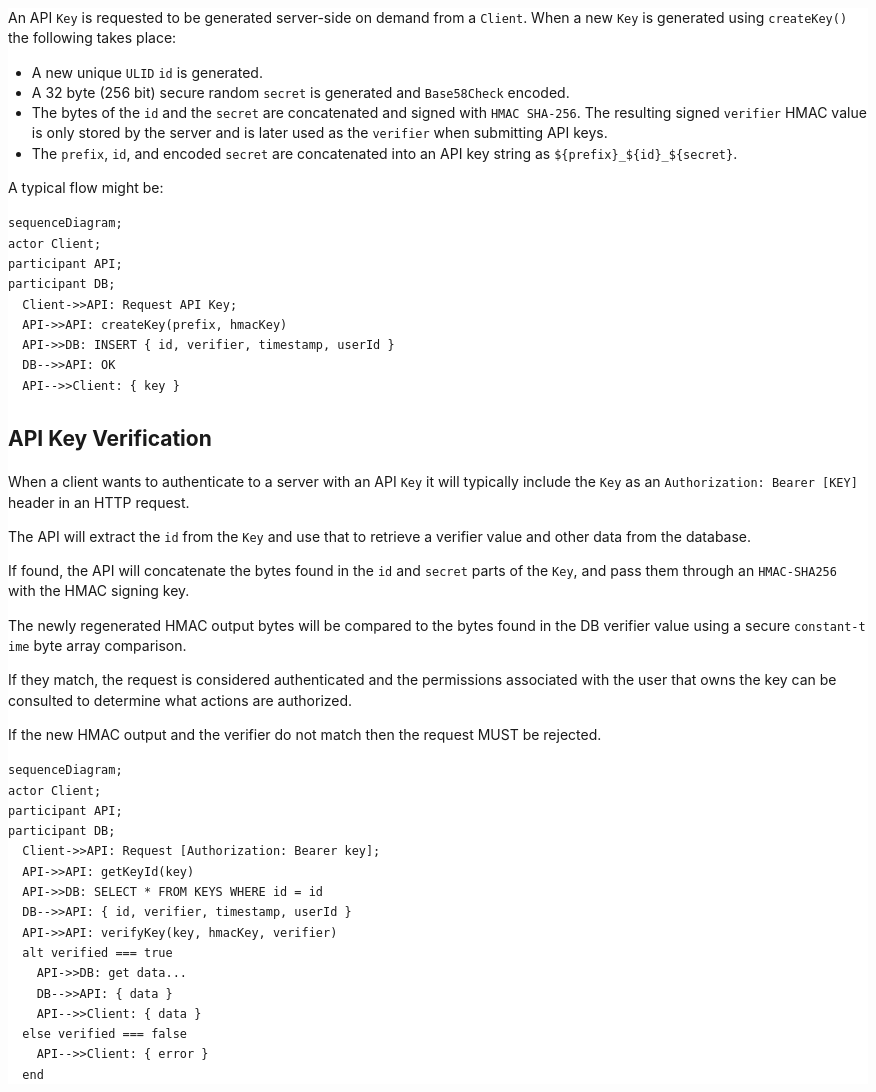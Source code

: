 An API `Key` is requested to be generated server-side on demand from a `Client`. When a new `Key` is generated using `createKey()` the following takes place:

* A new unique `ULID` `id` is generated.
* A 32 byte (256 bit) secure random `secret` is generated and `Base58Check` encoded.
* The bytes of the `id` and the `secret` are concatenated and signed with `HMAC SHA-256`. The resulting signed `verifier` HMAC value is only stored by the server and is later used as the `verifier` when submitting API keys.
* The `prefix`, `id`, and encoded `secret` are concatenated into an API key string as `${prefix}_${id}_${secret}`.

A typical flow might be:

```mermaid
sequenceDiagram;
actor Client;
participant API;
participant DB;
  Client->>API: Request API Key;
  API->>API: createKey(prefix, hmacKey)
  API->>DB: INSERT { id, verifier, timestamp, userId }
  DB-->>API: OK
  API-->>Client: { key }
```

## API Key Verification

When a client wants to authenticate to a server with an API `Key` it will typically include the `Key` as an `Authorization: Bearer [KEY]` header in an HTTP request.

The API will extract the `id` from the `Key` and use that to retrieve a verifier value and other data from the database.

If found, the API will concatenate the bytes found in the `id` and `secret` parts of the `Key`, and pass them through an `HMAC-SHA256` with the HMAC signing key.

The newly regenerated HMAC output bytes will be compared to the bytes found in the DB verifier value using a secure `constant-time` byte array comparison.

If they match, the request is considered authenticated and the permissions associated with the user that owns the key can be consulted to determine what actions are authorized.

If the new HMAC output and the verifier do not match then the request MUST be rejected.

```mermaid
sequenceDiagram;
actor Client;
participant API;
participant DB;
  Client->>API: Request [Authorization: Bearer key];
  API->>API: getKeyId(key)
  API->>DB: SELECT * FROM KEYS WHERE id = id
  DB-->>API: { id, verifier, timestamp, userId }
  API->>API: verifyKey(key, hmacKey, verifier)
  alt verified === true
    API->>DB: get data...
    DB-->>API: { data }
    API-->>Client: { data }
  else verified === false
    API-->>Client: { error }
  end
```
